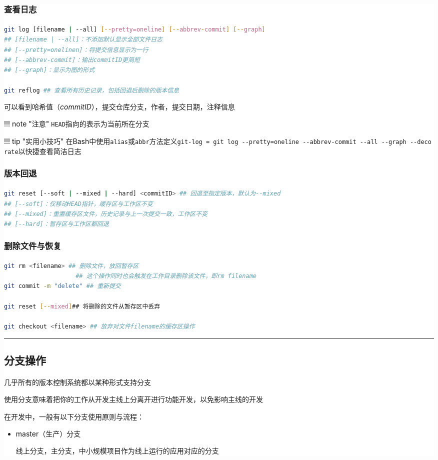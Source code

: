### 查看日志

```bash
git log [filename | --all] [--pretty=oneline] [--abbrev-commit] [--graph]
## [filename | --all]：不添加默认显示全部文件日志
## [--pretty=onelinen]：将提交信息显示为一行
## [--abbrev-commit]：输出commitID更简短
## [--graph]：显示为图的形式

git reflog ## 查看所有历史记录，包括回退后删除的版本信息
```

可以看到哈希值（*commitID*），提交仓库分支，作者，提交日期，注释信息

!!! note "注意"
    `HEAD`指向的表示为当前所在分支

!!! tip "实用小技巧"
    在Bash中使用`alias`或`abbr`方法定义`git-log = git log --pretty=oneline --abbrev-commit --all --graph --decorate`以快捷查看简洁日志

### 版本回退

```bash
git reset [--soft | --mixed | --hard] <commitID> ## 回退至指定版本，默认为--mixed
## [--soft]：仅移动HEAD指针，缓存区与工作区不变
## [--mixed]：重置缓存区文件，历史记录与上一次提交一致，工作区不变
## [--hard]：暂存区与工作区都回退
```

### 删除文件与恢复

```bash
git rm <filename> ## 删除文件，放回暂存区
                    ## 这个操作同时也会触发在工作目录删除该文件，即rm filename
git commit -m "delete" ## 重新提交

git reset [--mixed]## 将删除的文件从暂存区中丢弃

git checkout <filename> ## 放弃对文件filename的缓存区操作
```

---

## 分支操作

几乎所有的版本控制系统都以某种形式支持分支

使用分支意味着把你的工作从开发主线上分离开进行功能开发，以免影响主线的开发

在开发中，一般有以下分支使用原则与流程：

- master（生产）分支
  
    线上分支，主分支，中小规模项目作为线上运行的应用对应的分支
